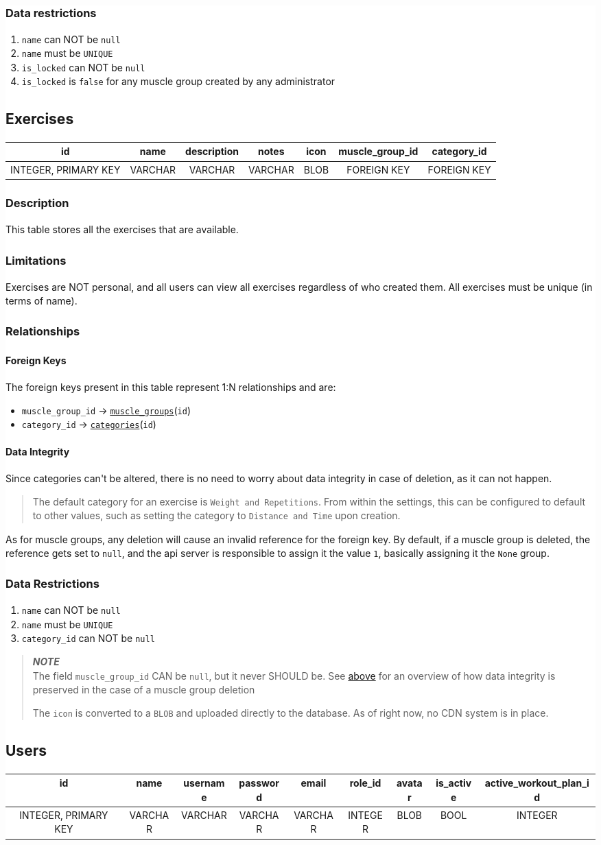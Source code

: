 ### Data restrictions
1. `name` can NOT be `null`
2. `name` must be `UNIQUE`
3. `is_locked` can NOT be `null`
4. `is_locked` is `false` for any muscle group created by any administrator

## Exercises
| id                   | name    | description | notes   | icon | muscle_group_id | category_id |
| :------------------: | :-----: | :---------: | :-----: | :--: | :-------------: | :---------: |
| INTEGER, PRIMARY KEY | VARCHAR | VARCHAR     | VARCHAR | BLOB | FOREIGN KEY     | FOREIGN KEY |

### Description
This table stores all the exercises that are available.

### Limitations
Exercises are NOT personal, and all users can view all exercises regardless of who created them.
All exercises must be unique (in terms of name).

### Relationships
#### Foreign Keys
The foreign keys present in this table represent 1:N relationships and are:
- `muscle_group_id` -> [`muscle_groups`](#muscle-groups)(`id`)
- `category_id` -> [`categories`](#categories)(`id`)
  
#### Data Integrity
Since categories can't be altered, there is no need to worry about data integrity in case of deletion, as it can not happen. 

> The default category for an exercise is `Weight and Repetitions`. From within the settings, this can be configured to default to other values, such as setting the category to `Distance and Time` upon creation.

As for muscle groups, any deletion will cause an invalid reference for the foreign key. By default, if a muscle group is deleted, the reference gets set to `null`, and the api server is responsible to assign it the value `1`, basically assigning it the `None` group.

### Data Restrictions
1. `name` can NOT be `null`
2. `name` must be `UNIQUE`
3. `category_id` can NOT be `null`

> ***NOTE***  
> The field `muscle_group_id` CAN be `null`, but it never SHOULD be. See [above](#data-integrity) for an overview of how data integrity is preserved in the case of a muscle group deletion  
> 
> The `icon` is converted to a `BLOB` and uploaded directly to the database. As of right now, no CDN system is in place.


## Users
| id                   | name    | username | password | email   | role_id | avatar | is_active | active_workout_plan_id |
| :------------------: | :-----: | :------: | :------: | :-----: | :-----: | :----: | :-------: | :--------------------: |
| INTEGER, PRIMARY KEY | VARCHAR | VARCHAR  | VARCHAR  | VARCHAR | INTEGER | BLOB   | BOOL      | INTEGER                |
